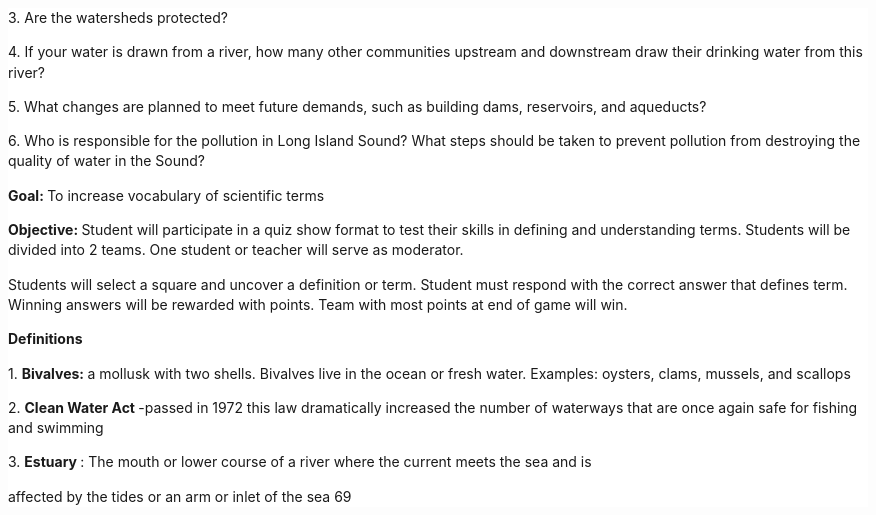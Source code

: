  </p>
 <p>
  3. Are the watersheds protected?
 </p>
 <p>
  4. If your water is drawn from a river, how many other communities upstream and downstream draw their drinking water from this river?
 </p>
 <p>
  5. What changes are planned to meet future demands, such as building dams, reservoirs, and aqueducts?
 </p>
 <p>
  6. Who is responsible for the pollution in Long Island Sound?  What steps should be taken to prevent pollution from destroying the quality of water in the Sound?
 </p>
<p>
  <b>
   Goal:
  </b>
  To increase vocabulary of scientific terms
 </p>
<p>
  <b>
   Objective:
  </b>
  Student will participate in a quiz show format to test their skills in defining and understanding terms.  Students will be divided into 2 teams.  One student or teacher will serve as moderator.
 </p>
<p>
  Students will select  a square and uncover a definition or term.  Student must respond with the correct answer that defines term.  Winning answers will be rewarded with points.  Team with most points at end of game will win.
 </p>
<p>
  <b>
   Definitions
  </b>
 </p>
<p>
  1.
  <b>
   Bivalves:
  </b>
  a mollusk with two shells.  Bivalves live in the ocean or fresh water.  Examples: oysters, clams, mussels, and scallops
 </p>
 <p>
  2.
  <b>
   Clean Water Act
  </b>
  -passed in 1972 this law dramatically increased the number of waterways that are once again safe for fishing and swimming
 </p>
 <p>
  3.
  <b>
   Estuary
  </b>
  : The mouth or lower course of a river where the current meets the sea and is
 </p>
 <p>
  affected by the tides or an arm or inlet of the sea 69